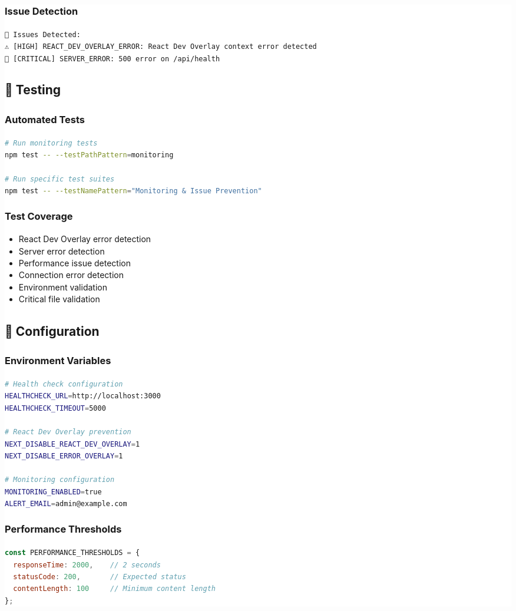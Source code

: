 ```
```

### Issue Detection
```
🚨 Issues Detected:
⚠️ [HIGH] REACT_DEV_OVERLAY_ERROR: React Dev Overlay context error detected
🚨 [CRITICAL] SERVER_ERROR: 500 error on /api/health
```

## 🧪 Testing

### Automated Tests
```bash
# Run monitoring tests
npm test -- --testPathPattern=monitoring

# Run specific test suites
npm test -- --testNamePattern="Monitoring & Issue Prevention"
```

### Test Coverage
- React Dev Overlay error detection
- Server error detection
- Performance issue detection
- Connection error detection
- Environment validation
- Critical file validation

## 🔧 Configuration

### Environment Variables
```bash
# Health check configuration
HEALTHCHECK_URL=http://localhost:3000
HEALTHCHECK_TIMEOUT=5000

# React Dev Overlay prevention
NEXT_DISABLE_REACT_DEV_OVERLAY=1
NEXT_DISABLE_ERROR_OVERLAY=1

# Monitoring configuration
MONITORING_ENABLED=true
ALERT_EMAIL=admin@example.com
```

### Performance Thresholds
```javascript
const PERFORMANCE_THRESHOLDS = {
  responseTime: 2000,    // 2 seconds
  statusCode: 200,       // Expected status
  contentLength: 100     // Minimum content length
};
```
